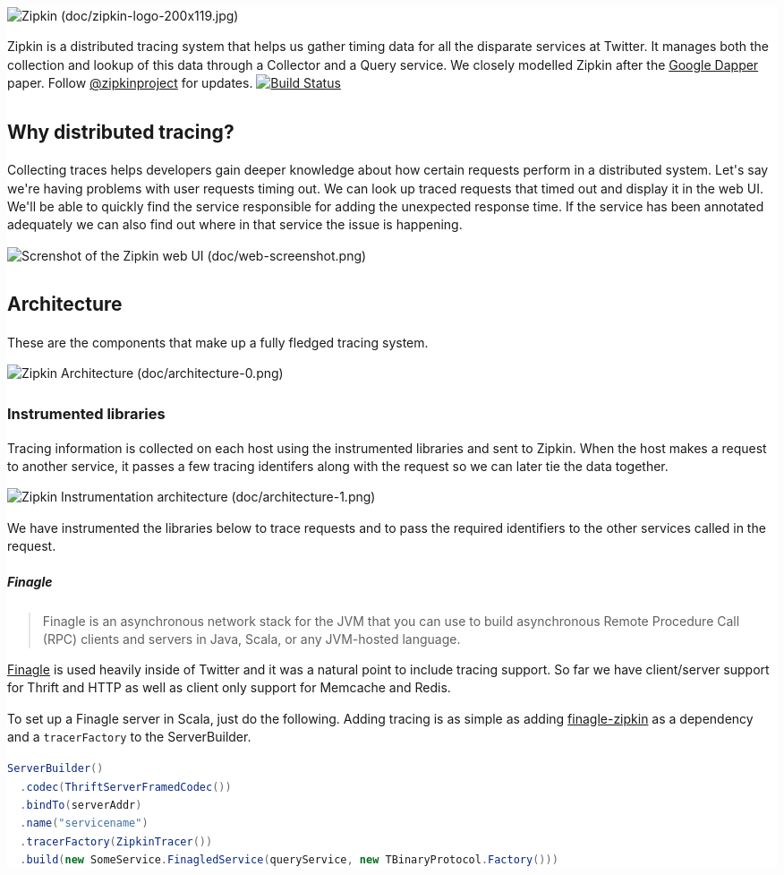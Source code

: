![Zipkin (doc/zipkin-logo-200x119.jpg)](https://github.com/twitter/zipkin/raw/master/doc/zipkin-logo-200x119.jpg)

Zipkin is a distributed tracing system that helps us gather timing data for all the disparate services at Twitter.
It manages both the collection and lookup of this data through a Collector and a Query service.
We closely modelled Zipkin after the <a href="http://research.google.com/pubs/pub36356.html">Google Dapper</a> paper. Follow <a href="https://twitter.com/zipkinproject">@zipkinproject</a> for updates. [![Build Status](https://secure.travis-ci.org/twitter/zipkin.png)](http://travis-ci.org/twitter/zipkin)

## Why distributed tracing?
Collecting traces helps developers gain deeper knowledge about how certain requests perform in a distributed system.
Let's say we're having problems with user requests timing out. We can look up traced requests that timed out and display
it in the web UI. We'll be able to quickly find the service responsible for adding the unexpected response time.
If the service has been annotated adequately we can also find out where in that service the issue is happening.

![Screnshot of the Zipkin web UI (doc/web-screenshot.png)](https://github.com/twitter/zipkin/raw/master/doc/web-screenshot.png)

## Architecture
These are the components that make up a fully fledged tracing system.

![Zipkin Architecture (doc/architecture-0.png)](https://github.com/twitter/zipkin/raw/master/doc/architecture-0.png)

### Instrumented libraries
Tracing information is collected on each host using the instrumented libraries and sent to Zipkin. 
When the host makes a request to another service, it passes a few tracing identifers along with the request so we can later tie the data together.

![Zipkin Instrumentation architecture (doc/architecture-1.png)](https://github.com/twitter/zipkin/raw/master/doc/architecture-1.png)

We have instrumented the libraries below to trace requests and to pass the required identifiers to the other services called in the request.

##### Finagle
> Finagle is an asynchronous network stack for the JVM that you can use to build asynchronous Remote Procedure Call (RPC) clients and servers in Java, Scala, or any JVM-hosted language.

<a href="https://github.com/twitter/finagle">Finagle</a> is used heavily inside of Twitter and it was a natural point to include tracing support. So far we have client/server support for Thrift and HTTP as well as client only support for Memcache and Redis.

To set up a Finagle server in Scala, just do the following.
Adding tracing is as simple as adding <a href="https://github.com/twitter/finagle/tree/master/finagle-zipkin">finagle-zipkin</a> as a dependency and a `tracerFactory` to the ServerBuilder. 

```scala
ServerBuilder()
  .codec(ThriftServerFramedCodec())
  .bindTo(serverAddr)
  .name("servicename")
  .tracerFactory(ZipkinTracer())
  .build(new SomeService.FinagledService(queryService, new TBinaryProtocol.Factory()))
```

